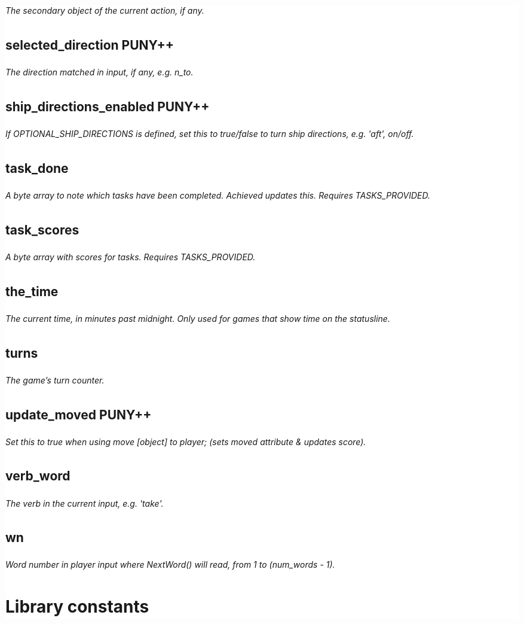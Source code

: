###### The secondary object of the current action, if any.

## selected_direction **PUNY++**

###### The direction matched in input, if any, e.g. *n_to*.

## ship_directions_enabled **PUNY++**

###### If *OPTIONAL_SHIP_DIRECTIONS* is defined, set this to *true*/*false* to turn ship directions, e.g. *'aft',* on/off.

## task_done

###### A byte array to note which tasks have been completed. *Achieved* updates this. Requires *TASKS_PROVIDED*.

## task_scores

###### A byte array with scores for tasks. Requires *TASKS_PROVIDED*.

## the_time

###### The current time, in minutes past midnight. Only used for games that show time on the statusline.

## turns

###### The game’s turn counter.

## update_moved **PUNY++**

###### Set this to *true* when using *move \[object\] to player;* (sets *moved* attribute & updates score).

## verb_word

###### The verb in the current input, e.g. *'take'*.

## wn

###### Word number in player input where *NextWord()* will read, from 1 to (*num_words* - 1).

# Library constants
